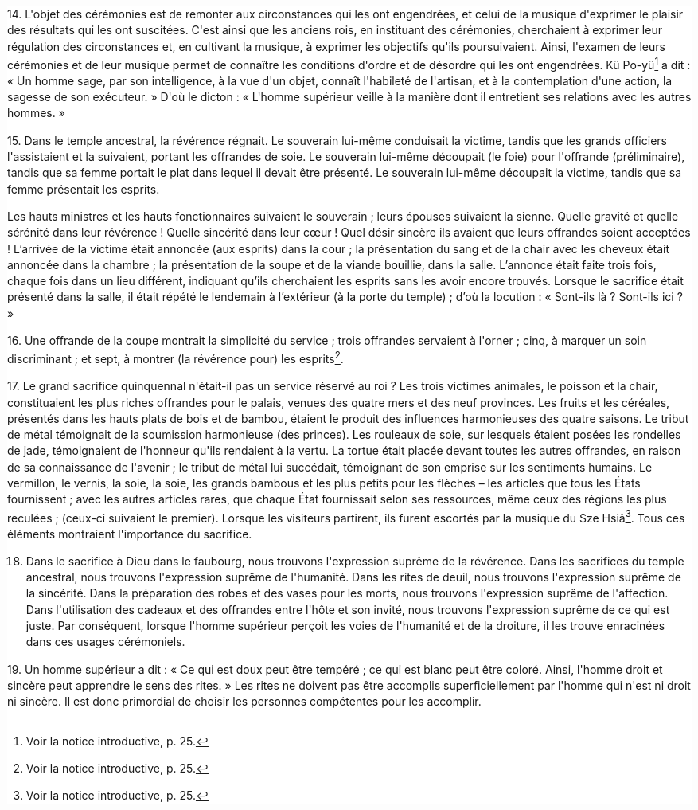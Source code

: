 14\. L'objet des cérémonies est de remonter aux circonstances qui les ont engendrées, et celui de la musique d'exprimer le plaisir des résultats qui les ont suscitées. C'est ainsi que les anciens rois, en instituant des cérémonies, cherchaient à exprimer leur régulation des circonstances et, en cultivant la musique, à exprimer les objectifs qu'ils poursuivaient. Ainsi, l'examen de leurs cérémonies et de leur musique permet de connaître les conditions d'ordre et de désordre qui les ont engendrées. Kü Po-yü[^1] a dit : « Un homme sage, par son intelligence, à la vue d'un objet, connaît l'habileté de l'artisan, et à la contemplation d'une action, la sagesse de son exécuteur. » D'où le dicton : « L'homme supérieur veille à la manière dont il entretient ses relations avec les autres hommes. »

15\. Dans le temple ancestral, la révérence régnait. Le souverain lui-même conduisait la victime, tandis que les grands officiers l'assistaient et la suivaient, portant les offrandes de soie. Le souverain lui-même découpait (le foie) pour l'offrande (préliminaire), tandis que sa femme portait le plat dans lequel il devait être présenté. Le souverain lui-même découpait la victime, tandis que sa femme présentait les esprits.

Les hauts ministres et les hauts fonctionnaires suivaient le souverain ; leurs épouses suivaient la sienne. Quelle gravité et quelle sérénité dans leur révérence ! Quelle sincérité dans leur cœur ! Quel désir sincère ils avaient que leurs offrandes soient acceptées ! L’arrivée de la victime était annoncée (aux esprits) dans la cour ; la présentation du sang et de la chair avec les cheveux était annoncée dans la chambre ; la présentation de la soupe et de la viande bouillie, dans la salle. L’annonce était faite trois fois, chaque fois dans un lieu différent, indiquant qu’ils cherchaient les esprits sans les avoir encore trouvés. Lorsque le sacrifice était présenté dans la salle, il était répété le lendemain à l’extérieur (à la porte du temple) ; d’où la locution : « Sont-ils là ? Sont-ils ici ? »

16\. Une offrande de la coupe montrait la simplicité du service ; trois offrandes servaient à l'orner ; cinq, à marquer un soin discriminant ; et sept, à montrer (la révérence pour) les esprits[^1].

17\. Le grand sacrifice quinquennal n'était-il pas un service réservé au roi ? Les trois victimes animales, le poisson et la chair, constituaient les plus riches offrandes pour le palais, venues des quatre mers et des neuf provinces. Les fruits et les céréales, présentés dans les hauts plats de bois et de bambou, étaient le produit des influences harmonieuses des quatre saisons. Le tribut de métal témoignait de la soumission harmonieuse (des princes). Les rouleaux de soie, sur lesquels étaient posées les rondelles de jade, témoignaient de l'honneur qu'ils rendaient à la vertu. La tortue était placée devant toutes les autres offrandes, en raison de sa connaissance de l'avenir ; le tribut de métal lui succédait, témoignant de son emprise sur les sentiments humains. Le vermillon, le vernis, la soie, la soie, les grands bambous et les plus petits pour les flèches – les articles que tous les États fournissent ; avec les autres articles rares, que chaque État fournissait selon ses ressources, même ceux des régions les plus reculées ; (ceux-ci suivaient le premier). Lorsque les visiteurs partirent, ils furent escortés par la musique du Sze Hsiâ[^1]. Tous ces éléments montraient l'importance du sacrifice.

18. Dans le sacrifice à Dieu dans le faubourg, nous trouvons l'expression suprême de la révérence. Dans les sacrifices du temple ancestral, nous trouvons l'expression suprême de l'humanité. Dans les rites de deuil, nous trouvons l'expression suprême de la sincérité. Dans la préparation des robes et des vases pour les morts, nous trouvons l'expression suprême de l'affection. Dans l'utilisation des cadeaux et des offrandes entre l'hôte et son invité, nous trouvons l'expression suprême de ce qui est juste. Par conséquent, lorsque l'homme supérieur perçoit les voies de l'humanité et de la droiture, il les trouve enracinées dans ces usages cérémoniels.

19\. Un homme supérieur a dit : « Ce qui est doux peut être tempéré ; ce qui est blanc peut être coloré. Ainsi, l'homme droit et sincère peut apprendre le sens des rites. » Les rites ne doivent pas être accomplis superficiellement par l'homme qui n'est ni droit ni sincère. Il est donc primordial de choisir les personnes compétentes pour les accomplir.


[^1]: Voir la notice introductive, p. 25.
[^2]: L'auteur connaissait évidemment les différentes conditions de leur structure dont dépendent respectivement la croissance et la vigueur des Endogènes (les plantes monocotylédones) et des Exogènes (les dicotylédones).
[^2]: Khung Ying-tâ dit ici que « les esprits étaient des hommes qui, de leur vivant, avaient rendu de bons services, et à qui on offrait donc des sacrifices une fois morts. Il s'ensuit que ce qui était agréable à l'esprit des hommes serait en accord avec (les exigences des) esprits. »
[^1]: « Le temps » survient par l'ordonnance du ciel. Les exemples cités sont tous de grands événements dans les changements de dynasties. Mais de tels changements peuvent difficilement être considérés comme des rites. L'auteur pensait peut-être que l'abdication dans certains cas, et le détrônement violent dans d'autres, étaient des précédents, pouvant être considérés comme ayant ce caractère. Pour la citation du Shih, qui n'est pas très heureuse, voir la troisième partie, ode 10, 2.
[^1]: Les différents points de vue visant à vérifier tous les nombres et autres points des spécifications ici sont infinis.
[^2]: Les serviteurs servaient les visiteurs. Mais le fils du Ciel était le seigneur de tout ce qui était sous le ciel. Il était partout chez lui ; et ne pouvait être reçu comme visiteur.
[^1]: Ces deux noms désignent probablement des tumulus élevés sur les morts. Ceux érigés sur les empereurs de la dynastie Ming, à mi-chemin entre Pékin et la Grande Muraille, et celui de Confucius à Khü-fû dans le Shan-tung, sont les meilleurs spécimens que j'aie vus.
[^2]: Il est difficile d'expliquer complètement et de vérifier toutes les affirmations de ce paragraphe, faute de preuves. L'unité qu'elles contiennent est le shang (###), ou « pinte », valant maintenant 1,031 litre ; la tasse (zio, ###) contenait un shang ; le khih (###), trois ; le kio (###) quatre ; et le san (###), cinq. Le hû (###) contenait une « pierre » (###) = 10,310 litre ; et le wû (###) 51,55. La taille du fâu (###) est inconnue.
[^1]: Cela signifie littéralement « neuf coudées » ; chaque marche, dit-on, avait une coudée de hauteur.
[^2]: Ce plateau mesurait quatre coudées de long, deux coudées de quatre pouces de large et cinq pouces de profondeur.
[^1]: Voir page 392, paragraphe 15. Nous pouvons conclure que le Lî Yun a été compilé et publié avant le Lî Khî ; ou il se peut que les phrases communes aux deux aient été utilisées depuis longtemps.
[^1]: Callery pense que la théorie sur les rites qui sous-tend ce paragraphe est « éminemment obscure ». Une difficulté pour moi est de découvrir un lien entre ses parties et ce qui est dit dans les paragraphes 7 et 8 sur la « multitude et la rareté des rites ».
[^2]: Voir les Analectes, V, xvii, et la note qui s'y trouve. Dans ce passage, l'extravagance est imputée au Zang Win-kung du paragraphe 23.
[^3]: An Phing-kung était un grand officier de Khî, et n'aurait pas dû être si avare.
[^1]: Il est entendu que le « je » n'est pas utilisé par Confucius pour lui-même, mais pour personnifier celui qui connaissait la véritable nature des usages cérémoniels. Voir à nouveau ce terme dans le livre suivant, section i, 22 ; on le retrouve également dans les « Récits de l'École ».
[^2]: Khan Hâo remarque que le compilateur du Livre se désigne lui-même par « l'homme supérieur ». Ainsi, le compilateur exprime son propre jugement de manière indirecte. La plupart de ses propos seront admis. Il est généralement admis que les offrandes simples et le culte sincère sont acceptables, plus acceptables que les offrandes riches et un service formel. Mais a-t-il raison de dire qu'en sacrifiant, nous ne devons pas « prier » ? Tant que les hommes ressentiront leur propre faiblesse et leurs propres besoins, ils ne manqueront pas de prier lors de leurs services religieux. Il en a été ainsi en Chine dans le passé comme ailleurs.
[^3]: Hsiâ Fû-khî était le gardien, ou ministre responsable, du temple ancestral de Lû, et contemporain de Zang Wan-kung pendant les marquisats de Kwang, Wan et Hsî. Il introduisit au moins une grande irrégularité dans le temple ancestral, en plaçant la tablette de Hsî au-dessus de celle de wan ; et Win-kung ne protesta pas. De l'autre irrégularité mentionnée dans le texte, nous n'avons pas beaucoup d'informations ; et je n'ai pas besoin d'essayer de l'expliquer. Il me semble qu'elle devait être plus grande que l'autre.
[^1]: Le texte dit ici « l'homme supérieur », pour lequel Callery dit « au dire du sage ».
[^1]: Neuf particularités dans les usages cérémoniels sont ici indiquées. Il serait possible de les illustrer pleinement d'après les commentateurs les plus approuvés ; mais il serait peu utile de rappeler ainsi un passé qui, pour la plupart, est révolu, même en Chine.
[^1]: Ce serait à l'occasion du sacrifice commun à tous les ancêtres ; le personnage de Hâu Kî étant laissé de côté dans l'énumération, comme plus honorable que les autres.
[^3]: Le plus grand de tous les sacrifices était celui au Ciel dans un faubourg de la capitale ; le suivant était le grand sacrifice triennal ou quinquennal dans le temple ancestral ; le troisième était celui aux autels de la terre et du grain, et des collines et des rivières, qui est censé être décrit ici comme celui où « la coupe » était présentée trois fois ; et les derniers par ordre et importance étaient les petits sacrifices aux esprits individuels. Les quatre offrandes du texte étaient présentées aux trois premières ; mais pas dans le même ordre. Celle au Ciel commençait par le sang ; celle dans le temple ancestral par la chair crue. Ceux qui étaient les plus éloignés de nos sentiments humains avaient la place d'honneur dans les plus grands services. Nous devons chercher une origine plus élevée et plus profonde pour eux que nos sentiments ordinaires.
[^1]: Il n'est pas facile d'interpréter ce paragraphe, ni de découvrir et d'indiquer le lien entre ses différentes parties. En général, nous pouvons dire qu'il illustre l'affirmation précédente selon laquelle les rites ne sont pas simplement l'expression d'un sentiment naturel, mais de ce sentiment sagement guidé et incarné de manière à être le plus bénéfique possible à l'individu et à la société. Les services auxiliaires de la première partie étaient tous préparatoires aux grands services qui suivaient. Celui du grand collège de Lû concernait Hâu Kî, l'ancêtre de la Maison de Kâu et de toutes ses branches, et préliminaire à la place qu'il devait occuper lors du grand sacrifice au Ciel.
[^1]: Pourtant, le Than Kung parle beaucoup de ces démonstrations de chagrin dans les rites de deuil.
[^1]: Voir la traduction de Caller de ce paragraphe. Il dit à ce sujet : « Cette période offre, par son incohérence, des difficultés sérieuses qui me font supposer une grave altération du texte primitif ; » et justifie sa propre version par la remarque : « Je me suis dit qu'après tout il vaut mieux embellir que défigurer. » Il prend le tout, comme Kang, comme se référant aux cérémonies de différents sacrifices. Ying Yung (dynastie Song ; antérieure à Kû Hsî) l'entendait plus généralement d'autres actes royaux et impériaux. Les éditeurs de Khien-lung disent que les deux points de vue doivent être unis. Ils remarquent sur la dernière phrase que, comme « chaque saison a ses productions appropriées et chaque situation ses propres convenances, nous devons les examiner afin d'utiliser les choses de manière appropriée. »
[^1]: La « sélection » ici, il est entendu, concernait les fonctionnaires qui devaient prendre part aux cérémonies sacrificielles, et le discours solennel portait sur les devoirs qu'ils devaient accomplir.
[^2]: Voir pp. 392, 393, paragraphe 16.
[^1]: Les sacrifices où l'on ne présentait qu'une seule coupe étaient, dit-on, les plus petits ; trois coupes appartenaient aux autels de la terre et du blé ; cinq, à ceux des collines et des rivières ; et sept, à ceux du temple des ancêtres. Tout cela est tout à fait incertain.
[^1]: On nous dit dans le Kâu Lî, Livre XXIII, art. 32, que le maître des cloches, avec cloches et tambours, exécutait les neuf morceaux Hsiâ, aux occasions qui leur étaient appropriées. Le deuxième d'entre eux était « le Sze Hsiâ », comme ici, mais l'occasion pour cela dans le texte serait inappropriée. Le huitième, ou Kâi Hsiâ, serait approprié ici, et Mang a donc dit que sze était une erreur pour kâu (###).
[^1]: Il n'est pas facile de retracer de manière satisfaisante le progrès de la pensée ici d'un service sacrificiel à un autre. 'Le grand sacrifice' est compris comme le sacrifice triennal ou quinquennal à tous les ancêtres de la Maison régnante. C'est un grand pas en avant depuis un petit sacrifice où une seule coupe était présentée. Ce qu'était 'le grand sacrifice aux collines' est incertain. C'est dans le texte Tâ Lü (###). La signification de Lü comme sacrifice à l'esprit d'une colline est bien établie à partir des Analectes III, 6. Une fois l'expression Tâ Lü apparaît telle qu'utilisée dans le Kâu Lî, Livre V, 91, du sacrifice royal à Dieu (Lorsque l'empereur offre un grand sacrifice au Seigneur Suprême,' Biot) ; mais elle ne peut pas avoir ce sens ici, car le texte continue à parler de ce sacrifice comme étant supérieur à celui-ci. Mang Hsüan a fait de Tâ Lü le sacrifice aux « cinq Tîs », ou aux cinq Dieux Planétaires, point de vue qui, comme le soulignent les éditeurs de Khien-lung, est inadmissible. Et comment un sacrifice aux collines, aussi grand soit-il, pourrait être présenté comme plus grand que le sacrifice quinquennal au temple ancestral ? Je ne comprends pas. Je dois laisser ce paragraphe dans l'obscurité qui lui est propre.
[^1]: Les éditeurs de Khien-lung disent : « Dze-lû était un homme sincère et au grand cœur, et le Livre se termine par ce récit à son sujet. Depuis la mention de la préparation des rites à grande échelle et de leur grande valeur au début du Livre jusqu'à cet hommage à Dze-lû en tant que cérémonies de compréhension, tout son contenu montre que ce qui est précieux dans les rites est la combinaison de l'idée de ce qui est serré avec la forme élégante et extérieure comme suffisante pour éliminer d'un homme toute perversité et augmenter ce qu'il y a de bon dans sa nature, sans une multiplicité de formes qui porteraient atteinte à la bonté et à la sincérité naturelles, et conduiraient leur pratiquant à une perversité tortueuse. Profonde et de grande portée est l'idée de cela ! »